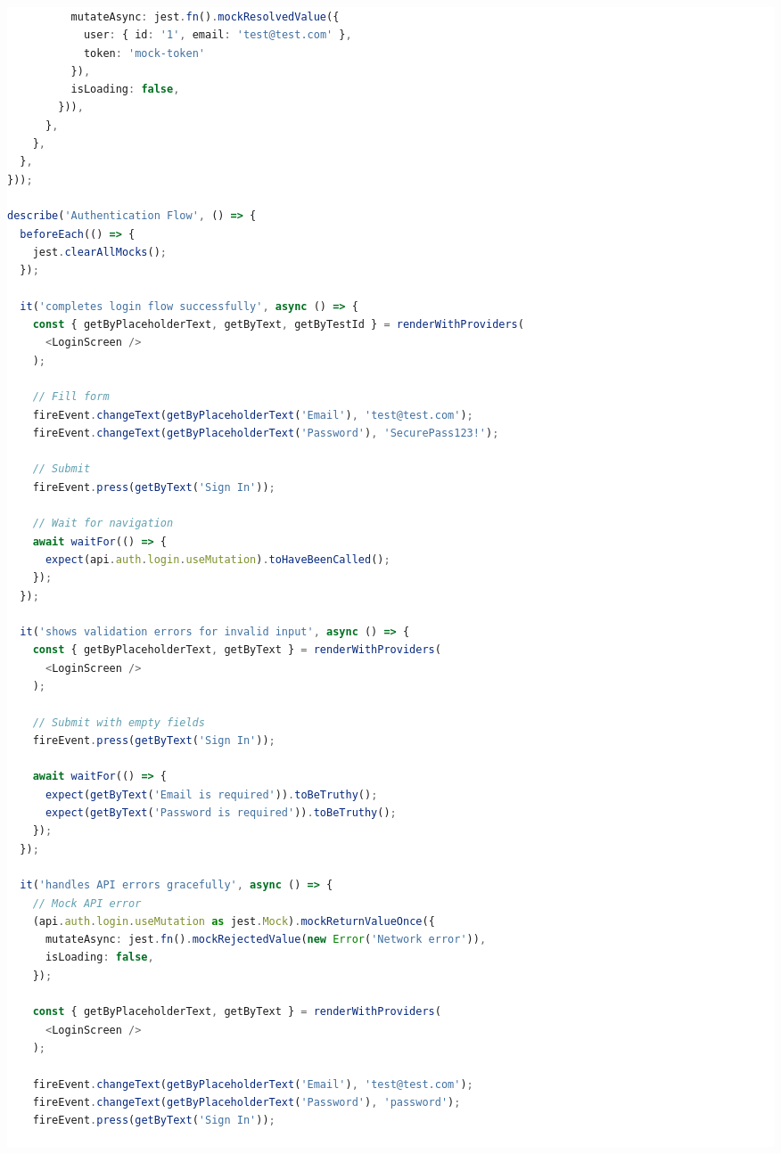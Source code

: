 ```typescript
          mutateAsync: jest.fn().mockResolvedValue({
            user: { id: '1', email: 'test@test.com' },
            token: 'mock-token'
          }),
          isLoading: false,
        })),
      },
    },
  },
}));

describe('Authentication Flow', () => {
  beforeEach(() => {
    jest.clearAllMocks();
  });

  it('completes login flow successfully', async () => {
    const { getByPlaceholderText, getByText, getByTestId } = renderWithProviders(
      <LoginScreen />
    );
    
    // Fill form
    fireEvent.changeText(getByPlaceholderText('Email'), 'test@test.com');
    fireEvent.changeText(getByPlaceholderText('Password'), 'SecurePass123!');
    
    // Submit
    fireEvent.press(getByText('Sign In'));
    
    // Wait for navigation
    await waitFor(() => {
      expect(api.auth.login.useMutation).toHaveBeenCalled();
    });
  });

  it('shows validation errors for invalid input', async () => {
    const { getByPlaceholderText, getByText } = renderWithProviders(
      <LoginScreen />
    );
    
    // Submit with empty fields
    fireEvent.press(getByText('Sign In'));
    
    await waitFor(() => {
      expect(getByText('Email is required')).toBeTruthy();
      expect(getByText('Password is required')).toBeTruthy();
    });
  });

  it('handles API errors gracefully', async () => {
    // Mock API error
    (api.auth.login.useMutation as jest.Mock).mockReturnValueOnce({
      mutateAsync: jest.fn().mockRejectedValue(new Error('Network error')),
      isLoading: false,
    });

    const { getByPlaceholderText, getByText } = renderWithProviders(
      <LoginScreen />
    );
    
    fireEvent.changeText(getByPlaceholderText('Email'), 'test@test.com');
    fireEvent.changeText(getByPlaceholderText('Password'), 'password');
    fireEvent.press(getByText('Sign In'));
    
```